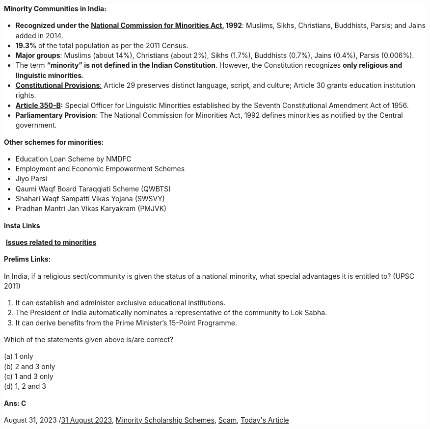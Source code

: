 **Minority Communities in India:** 

- **Recognized under the** [**National Commission for Minorities Act**](https://www.insightsonindia.com/social-justice/issues-related-to-minorities/national-commission-of-minorities/#:~:text=The%20Union%20Government%20set%20up,communities%20by%20the%20Union%20Government.)**, 1992**: Muslims, Sikhs, Christians, Buddhists, Parsis; and Jains added in 2014.
- **19.3%** of the total population as per the 2011 Census.
- **Major groups**: Muslims (about 14%), Christians (about 2%), Sikhs (1.7%), Buddhists (0.7%), Jains (0.4%), Parsis (0.006%).
- The term **“minority” is not defined in the Indian Constitution**. However, the Constitution recognizes **only religious and linguistic minorities**.
- [**Constitutional Provisions**:](https://www.insightsonindia.com/social-justice/issues-related-to-minorities/constitutional-safeguard-for-minorities/) Article 29 preserves distinct language, script, and culture; Article 30 grants education institution rights.
- [**Article 350-B**](https://www.insightsonindia.com/2022/07/19/minority-status-of-religious-and-linguistic-communities-is-state-dependent-sc/)**:** Special Officer for Linguistic Minorities established by the Seventh Constitutional Amendment Act of 1956.
- **Parliamentary Provision**: The National Commission for Minorities Act, 1992 defines minorities as notified by the Central government.

**Other schemes for minorities:**

- Education Loan Scheme by NMDFC
- Employment and Economic Empowerment Schemes
- Jiyo Parsi
- Qaumi Waqf Board Taraqqiati Scheme (QWBTS)
- Shahari Waqf Sampatti Vikas Yojana (SWSVY)
- Pradhan Mantri Jan Vikas Karyakram (PMJVK)

**Insta Links**

 [**Issues related to minorities**](https://www.insightsonindia.com/social-justice/issues-related-to-minorities/issues-related-to-minorities/)

**Prelims Links:**

In India, if a religious sect/community is given the status of a national minority, what special advantages it is entitled to? (UPSC 2011)

1. It can establish and administer exclusive educational institutions.
2. The President of India automatically nominates a representative of the community to Lok Sabha.
3. It can derive benefits from the Prime Minister’s 15-Point Programme.

Which of the statements given above is/are correct?

(a) 1 only  
(b) 2 and 3 only  
(c) 1 and 3 only  
(d) 1, 2 and 3

**Ans: C**

August 31, 2023 /[31 August 2023](https://www.insightsonindia.com/category/31-august-2023/ "31 August 2023"), [Minority Scholarship Schemes](https://www.insightsonindia.com/tag/minority-scholarship-schemes/ "Minority Scholarship Schemes"), [Scam](https://www.insightsonindia.com/tag/scam/ "Scam"), [Today's Article](https://www.insightsonindia.com/category/today-article/ "Today's Article")
